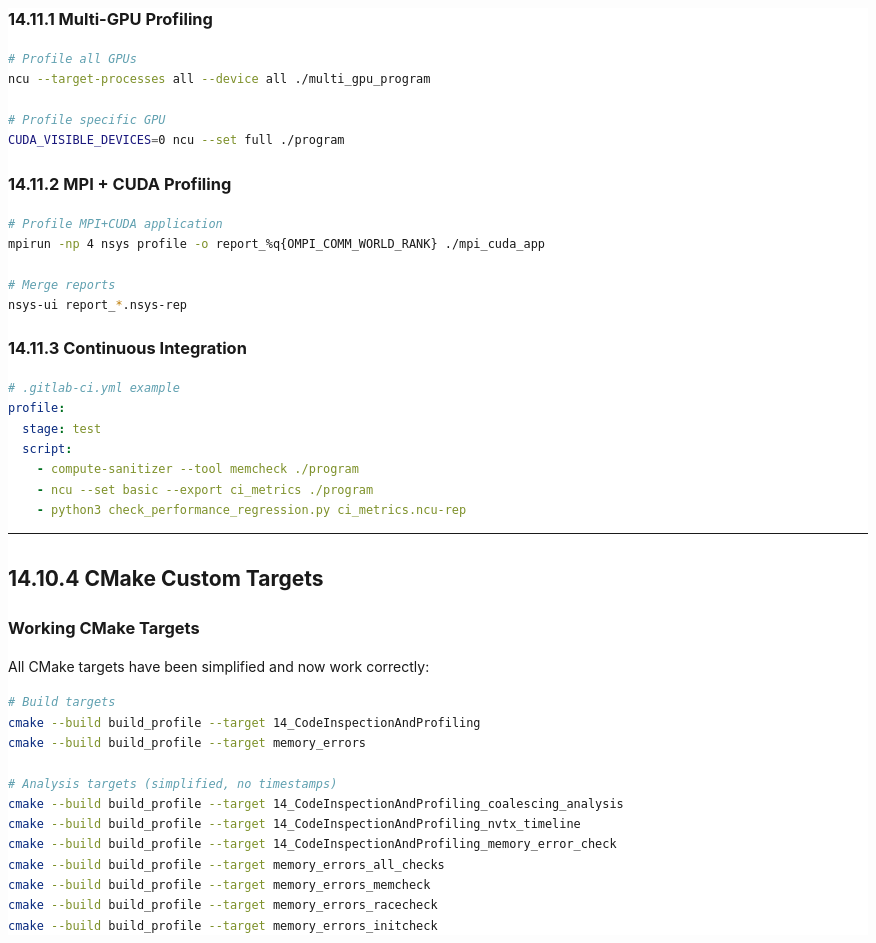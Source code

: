 ### **14.11.1 Multi-GPU Profiling**

```bash
# Profile all GPUs
ncu --target-processes all --device all ./multi_gpu_program

# Profile specific GPU
CUDA_VISIBLE_DEVICES=0 ncu --set full ./program
```

### **14.11.2 MPI + CUDA Profiling**

```bash
# Profile MPI+CUDA application
mpirun -np 4 nsys profile -o report_%q{OMPI_COMM_WORLD_RANK} ./mpi_cuda_app

# Merge reports
nsys-ui report_*.nsys-rep
```

### **14.11.3 Continuous Integration**

```yaml
# .gitlab-ci.yml example
profile:
  stage: test
  script:
    - compute-sanitizer --tool memcheck ./program
    - ncu --set basic --export ci_metrics ./program
    - python3 check_performance_regression.py ci_metrics.ncu-rep
```

---

## **14.10.4 CMake Custom Targets**

### **Working CMake Targets**

All CMake targets have been simplified and now work correctly:

```bash
# Build targets
cmake --build build_profile --target 14_CodeInspectionAndProfiling
cmake --build build_profile --target memory_errors

# Analysis targets (simplified, no timestamps)
cmake --build build_profile --target 14_CodeInspectionAndProfiling_coalescing_analysis
cmake --build build_profile --target 14_CodeInspectionAndProfiling_nvtx_timeline
cmake --build build_profile --target 14_CodeInspectionAndProfiling_memory_error_check
cmake --build build_profile --target memory_errors_all_checks
cmake --build build_profile --target memory_errors_memcheck
cmake --build build_profile --target memory_errors_racecheck
cmake --build build_profile --target memory_errors_initcheck
```
